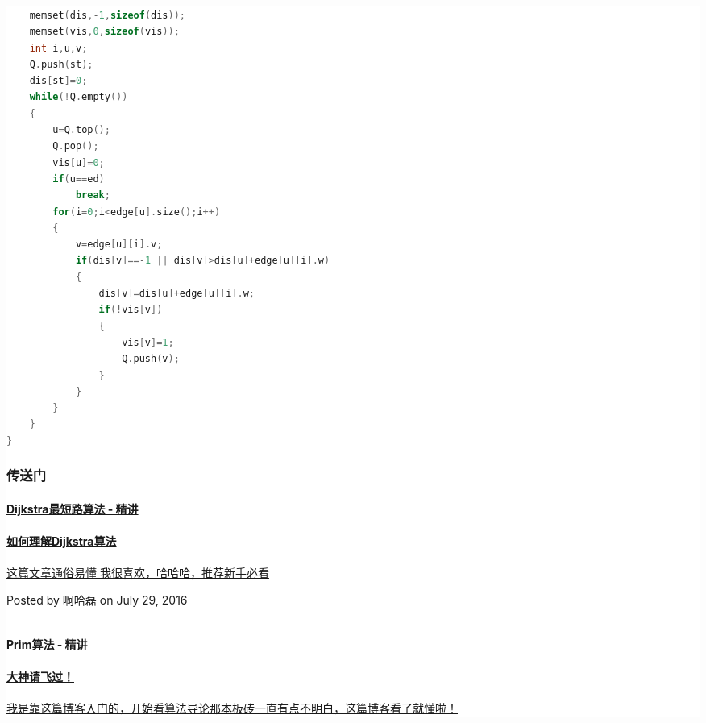 ```c++
    memset(dis,-1,sizeof(dis));
    memset(vis,0,sizeof(vis));
    int i,u,v;
    Q.push(st);
    dis[st]=0;
    while(!Q.empty())
    {
        u=Q.top();
        Q.pop();
        vis[u]=0;
        if(u==ed)
            break;
        for(i=0;i<edge[u].size();i++)
        {
            v=edge[u][i].v;
            if(dis[v]==-1 || dis[v]>dis[u]+edge[u][i].w)
            {
                dis[v]=dis[u]+edge[u][i].w;
                if(!vis[v])
                {
                    vis[v]=1;
                    Q.push(v);
                }
            }
        }
    }
}

```

### 传送门

<div class="post-preview">
<a href="/blog/2016/07/29/dijkstra/">
<h4>
Dijkstra最短路算法 - 精讲
</h4>
<h4 class="post-subtitle">
如何理解Dijkstra算法
</h4>
<div class="post-content-preview">
这篇文章通俗易懂 我很喜欢，哈哈哈，推荐新手必看
</div>
</a>
<p class="post-meta">
Posted by 啊哈磊 on July 29, 2016
</p>
</div>
<hr>


<div class="post-preview">
<a href="http://www.cnblogs.com/biyeymyhjob/archive/2012/07/30/2615542.html">
<h4>
Prim算法 - 精讲
</h4>
<h4 class="post-subtitle">
大神请飞过！
</h4>
<div class="post-content-preview">
我是靠这篇博客入门的，开始看算法导论那本板砖一直有点不明白，这篇博客看了就懂啦！
</div>
</a>
<p class="post-meta">